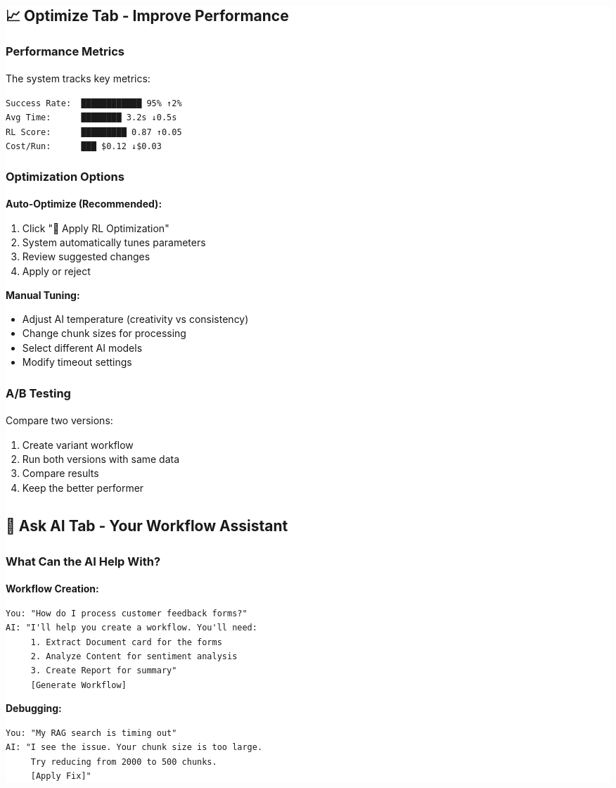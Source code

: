 ## 📈 Optimize Tab - Improve Performance

### Performance Metrics

The system tracks key metrics:

```
Success Rate:  ████████████ 95% ↑2%
Avg Time:      ████████ 3.2s ↓0.5s
RL Score:      █████████ 0.87 ↑0.05
Cost/Run:      ███ $0.12 ↓$0.03
```

### Optimization Options

**Auto-Optimize (Recommended):**
1. Click "🎯 Apply RL Optimization"
2. System automatically tunes parameters
3. Review suggested changes
4. Apply or reject

**Manual Tuning:**
- Adjust AI temperature (creativity vs consistency)
- Change chunk sizes for processing
- Select different AI models
- Modify timeout settings

### A/B Testing

Compare two versions:
1. Create variant workflow
2. Run both versions with same data
3. Compare results
4. Keep the better performer

## 🤖 Ask AI Tab - Your Workflow Assistant

### What Can the AI Help With?

**Workflow Creation:**
```
You: "How do I process customer feedback forms?"
AI: "I'll help you create a workflow. You'll need:
     1. Extract Document card for the forms
     2. Analyze Content for sentiment analysis
     3. Create Report for summary"
     [Generate Workflow]
```

**Debugging:**
```
You: "My RAG search is timing out"
AI: "I see the issue. Your chunk size is too large.
     Try reducing from 2000 to 500 chunks.
     [Apply Fix]"
```
